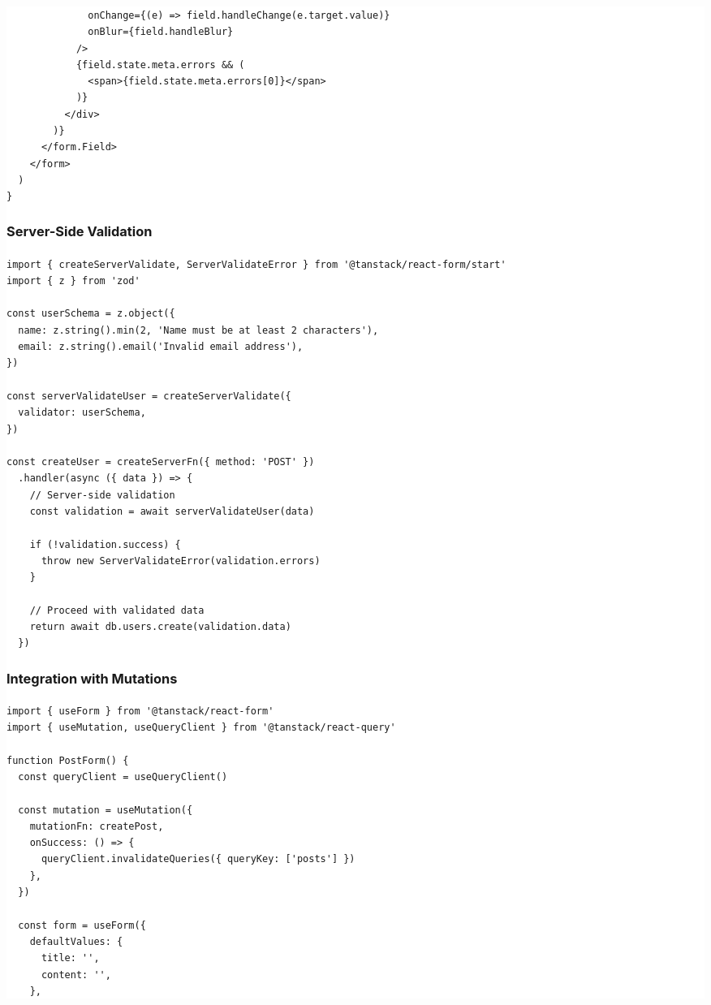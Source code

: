 ```tsx
              onChange={(e) => field.handleChange(e.target.value)}
              onBlur={field.handleBlur}
            />
            {field.state.meta.errors && (
              <span>{field.state.meta.errors[0]}</span>
            )}
          </div>
        )}
      </form.Field>
    </form>
  )
}
```

### Server-Side Validation

```tsx
import { createServerValidate, ServerValidateError } from '@tanstack/react-form/start'
import { z } from 'zod'

const userSchema = z.object({
  name: z.string().min(2, 'Name must be at least 2 characters'),
  email: z.string().email('Invalid email address'),
})

const serverValidateUser = createServerValidate({
  validator: userSchema,
})

const createUser = createServerFn({ method: 'POST' })
  .handler(async ({ data }) => {
    // Server-side validation
    const validation = await serverValidateUser(data)

    if (!validation.success) {
      throw new ServerValidateError(validation.errors)
    }

    // Proceed with validated data
    return await db.users.create(validation.data)
  })
```

### Integration with Mutations

```tsx
import { useForm } from '@tanstack/react-form'
import { useMutation, useQueryClient } from '@tanstack/react-query'

function PostForm() {
  const queryClient = useQueryClient()

  const mutation = useMutation({
    mutationFn: createPost,
    onSuccess: () => {
      queryClient.invalidateQueries({ queryKey: ['posts'] })
    },
  })

  const form = useForm({
    defaultValues: {
      title: '',
      content: '',
    },
```